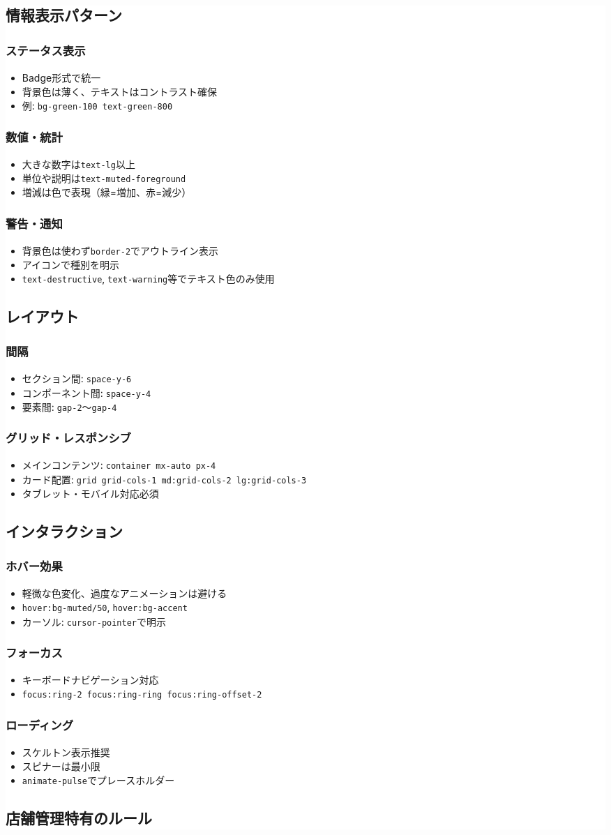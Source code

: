 ## 情報表示パターン

### ステータス表示
- Badge形式で統一
- 背景色は薄く、テキストはコントラスト確保
- 例: `bg-green-100 text-green-800`

### 数値・統計
- 大きな数字は`text-lg`以上
- 単位や説明は`text-muted-foreground`
- 増減は色で表現（緑=増加、赤=減少）

### 警告・通知
- 背景色は使わず`border-2`でアウトライン表示
- アイコンで種別を明示
- `text-destructive`, `text-warning`等でテキスト色のみ使用

## レイアウト

### 間隔
- セクション間: `space-y-6`
- コンポーネント間: `space-y-4`  
- 要素間: `gap-2`〜`gap-4`

### グリッド・レスポンシブ
- メインコンテンツ: `container mx-auto px-4`
- カード配置: `grid grid-cols-1 md:grid-cols-2 lg:grid-cols-3`
- タブレット・モバイル対応必須

## インタラクション

### ホバー効果
- 軽微な色変化、過度なアニメーションは避ける
- `hover:bg-muted/50`, `hover:bg-accent`
- カーソル: `cursor-pointer`で明示

### フォーカス
- キーボードナビゲーション対応
- `focus:ring-2 focus:ring-ring focus:ring-offset-2`

### ローディング
- スケルトン表示推奨
- スピナーは最小限
- `animate-pulse`でプレースホルダー

## 店舗管理特有のルール
